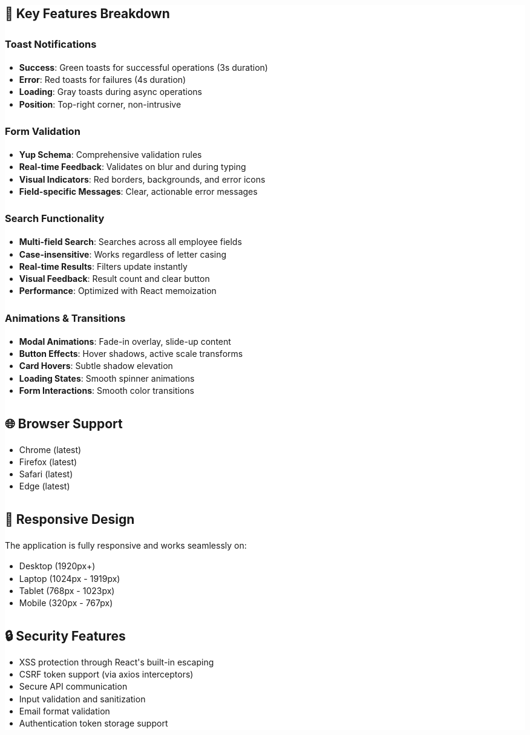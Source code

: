 ## 🎯 Key Features Breakdown

### Toast Notifications
- **Success**: Green toasts for successful operations (3s duration)
- **Error**: Red toasts for failures (4s duration)
- **Loading**: Gray toasts during async operations
- **Position**: Top-right corner, non-intrusive

### Form Validation
- **Yup Schema**: Comprehensive validation rules
- **Real-time Feedback**: Validates on blur and during typing
- **Visual Indicators**: Red borders, backgrounds, and error icons
- **Field-specific Messages**: Clear, actionable error messages

### Search Functionality
- **Multi-field Search**: Searches across all employee fields
- **Case-insensitive**: Works regardless of letter casing
- **Real-time Results**: Filters update instantly
- **Visual Feedback**: Result count and clear button
- **Performance**: Optimized with React memoization

### Animations & Transitions
- **Modal Animations**: Fade-in overlay, slide-up content
- **Button Effects**: Hover shadows, active scale transforms
- **Card Hovers**: Subtle shadow elevation
- **Loading States**: Smooth spinner animations
- **Form Interactions**: Smooth color transitions

## 🌐 Browser Support

- Chrome (latest)
- Firefox (latest)
- Safari (latest)
- Edge (latest)

## 📱 Responsive Design

The application is fully responsive and works seamlessly on:
- Desktop (1920px+)
- Laptop (1024px - 1919px)
- Tablet (768px - 1023px)
- Mobile (320px - 767px)

## 🔒 Security Features

- XSS protection through React's built-in escaping
- CSRF token support (via axios interceptors)
- Secure API communication
- Input validation and sanitization
- Email format validation
- Authentication token storage support
